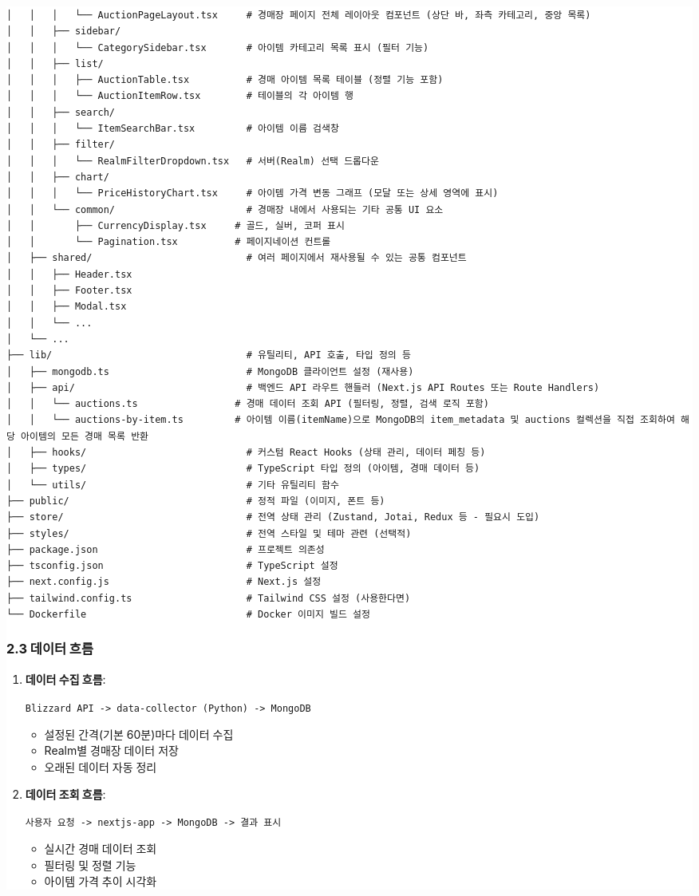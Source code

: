 ```
│   │   │   └── AuctionPageLayout.tsx     # 경매장 페이지 전체 레이아웃 컴포넌트 (상단 바, 좌측 카테고리, 중앙 목록)
│   │   ├── sidebar/
│   │   │   └── CategorySidebar.tsx       # 아이템 카테고리 목록 표시 (필터 기능)
│   │   ├── list/
│   │   │   ├── AuctionTable.tsx          # 경매 아이템 목록 테이블 (정렬 기능 포함)
│   │   │   └── AuctionItemRow.tsx        # 테이블의 각 아이템 행
│   │   ├── search/
│   │   │   └── ItemSearchBar.tsx         # 아이템 이름 검색창
│   │   ├── filter/
│   │   │   └── RealmFilterDropdown.tsx   # 서버(Realm) 선택 드롭다운
│   │   ├── chart/
│   │   │   └── PriceHistoryChart.tsx     # 아이템 가격 변동 그래프 (모달 또는 상세 영역에 표시)
│   │   └── common/                       # 경매장 내에서 사용되는 기타 공통 UI 요소
│   │       ├── CurrencyDisplay.tsx     # 골드, 실버, 코퍼 표시
│   │       └── Pagination.tsx          # 페이지네이션 컨트롤
│   ├── shared/                           # 여러 페이지에서 재사용될 수 있는 공통 컴포넌트
│   │   ├── Header.tsx
│   │   ├── Footer.tsx
│   │   ├── Modal.tsx
│   │   └── ...
│   └── ...
├── lib/                                  # 유틸리티, API 호출, 타입 정의 등
│   ├── mongodb.ts                        # MongoDB 클라이언트 설정 (재사용)
│   ├── api/                              # 백엔드 API 라우트 핸들러 (Next.js API Routes 또는 Route Handlers)
│   │   └── auctions.ts                 # 경매 데이터 조회 API (필터링, 정렬, 검색 로직 포함)
│   │   └── auctions-by-item.ts         # 아이템 이름(itemName)으로 MongoDB의 item_metadata 및 auctions 컬렉션을 직접 조회하여 해당 아이템의 모든 경매 목록 반환
│   ├── hooks/                            # 커스텀 React Hooks (상태 관리, 데이터 페칭 등)
│   ├── types/                            # TypeScript 타입 정의 (아이템, 경매 데이터 등)
│   └── utils/                            # 기타 유틸리티 함수
├── public/                               # 정적 파일 (이미지, 폰트 등)
├── store/                                # 전역 상태 관리 (Zustand, Jotai, Redux 등 - 필요시 도입)
├── styles/                               # 전역 스타일 및 테마 관련 (선택적)
├── package.json                          # 프로젝트 의존성
├── tsconfig.json                         # TypeScript 설정
├── next.config.js                        # Next.js 설정
├── tailwind.config.ts                    # Tailwind CSS 설정 (사용한다면)
└── Dockerfile                            # Docker 이미지 빌드 설정
```

### 2.3 데이터 흐름

1. **데이터 수집 흐름**:
   ```
   Blizzard API -> data-collector (Python) -> MongoDB
   ```
   - 설정된 간격(기본 60분)마다 데이터 수집
   - Realm별 경매장 데이터 저장
   - 오래된 데이터 자동 정리

2. **데이터 조회 흐름**:
   ```
   사용자 요청 -> nextjs-app -> MongoDB -> 결과 표시
   ```
   - 실시간 경매 데이터 조회
   - 필터링 및 정렬 기능
   - 아이템 가격 추이 시각화
